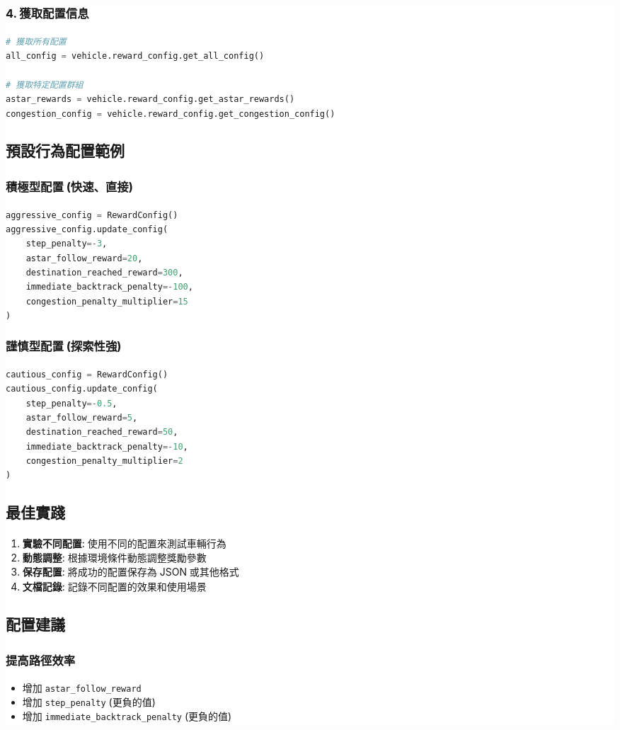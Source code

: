 ### 4. 獲取配置信息

```python
# 獲取所有配置
all_config = vehicle.reward_config.get_all_config()

# 獲取特定配置群組
astar_rewards = vehicle.reward_config.get_astar_rewards()
congestion_config = vehicle.reward_config.get_congestion_config()
```

## 預設行為配置範例

### 積極型配置 (快速、直接)

```python
aggressive_config = RewardConfig()
aggressive_config.update_config(
    step_penalty=-3,
    astar_follow_reward=20,
    destination_reached_reward=300,
    immediate_backtrack_penalty=-100,
    congestion_penalty_multiplier=15
)
```

### 謹慎型配置 (探索性強)

```python
cautious_config = RewardConfig()
cautious_config.update_config(
    step_penalty=-0.5,
    astar_follow_reward=5,
    destination_reached_reward=50,
    immediate_backtrack_penalty=-10,
    congestion_penalty_multiplier=2
)
```

## 最佳實踐

1. **實驗不同配置**: 使用不同的配置來測試車輛行為
2. **動態調整**: 根據環境條件動態調整獎勵參數
3. **保存配置**: 將成功的配置保存為 JSON 或其他格式
4. **文檔記錄**: 記錄不同配置的效果和使用場景

## 配置建議

### 提高路徑效率

- 增加 `astar_follow_reward`
- 增加 `step_penalty` (更負的值)
- 增加 `immediate_backtrack_penalty` (更負的值)
